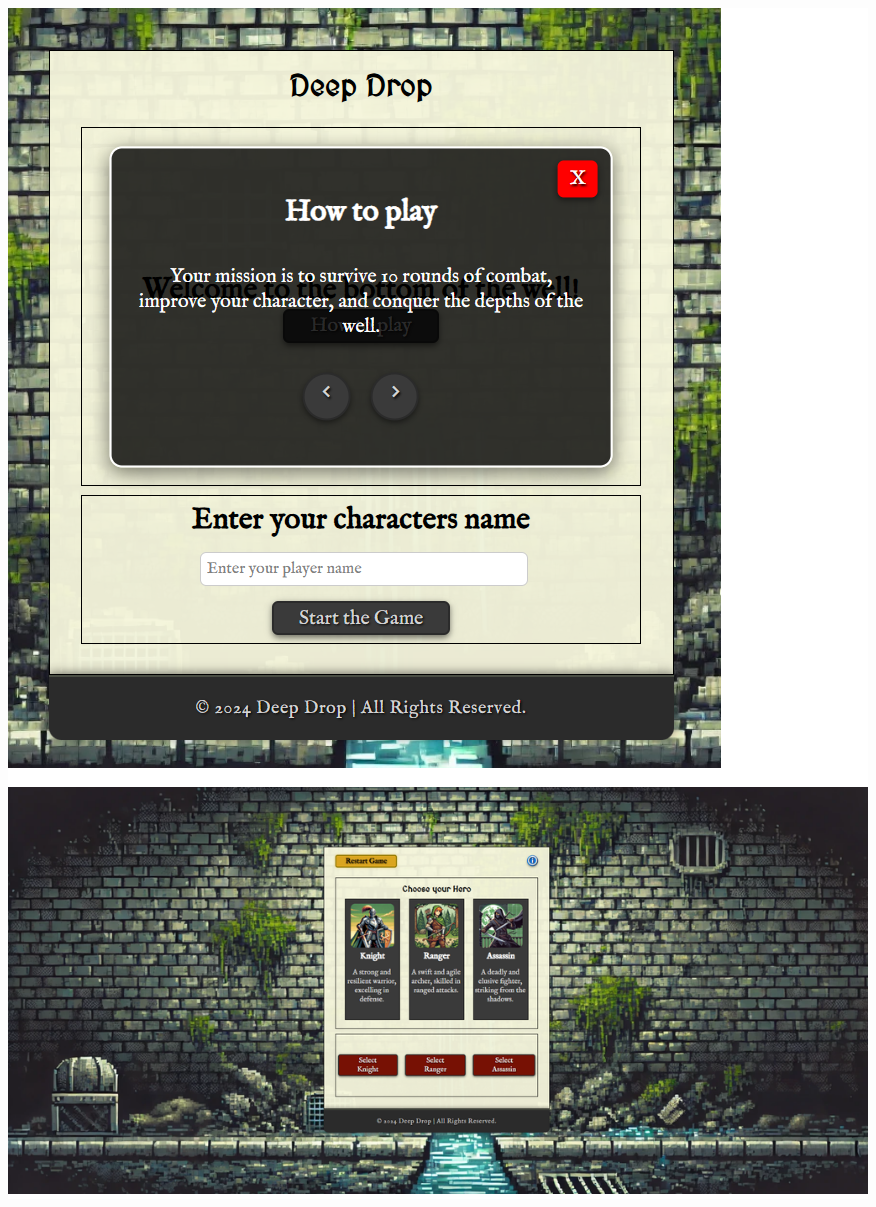 ![Deep Drop tutorial view](./read-me-images/general-images/tutorial-view.png)

![Deep Drop hero selection](./read-me-images/general-images/hero-selection.png)
